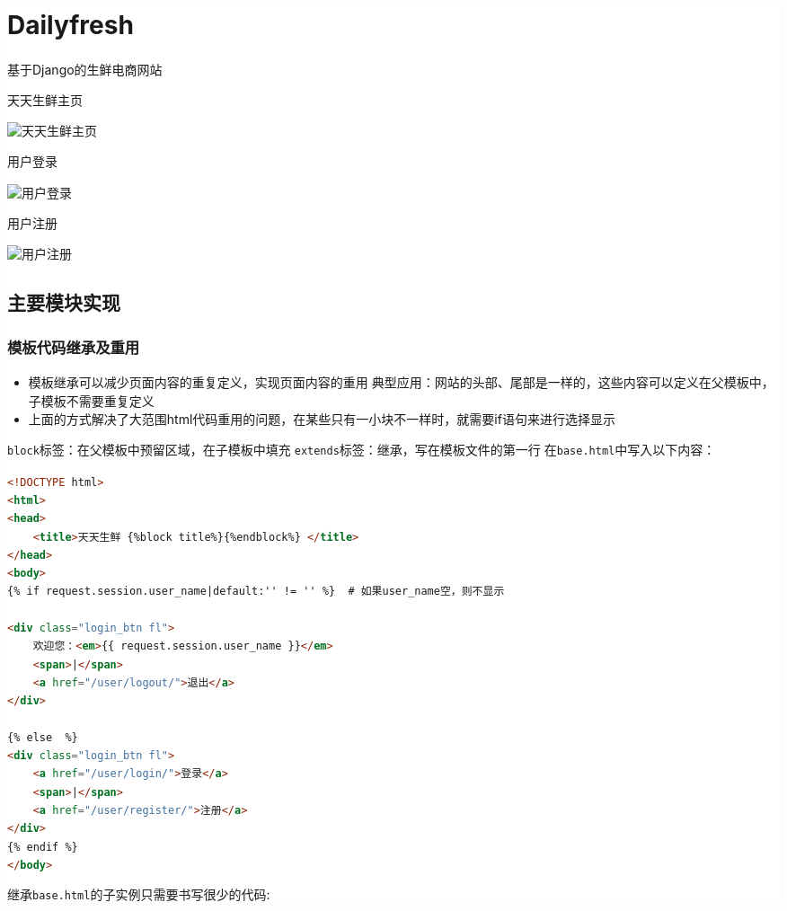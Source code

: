 # Dailyfresh
基于Django的生鲜电商网站


天天生鲜主页

![天天生鲜主页][2]

用户登录

![用户登录][3]

用户注册

![用户注册][4]

## 主要模块实现
### 模板代码继承及重用
 - 模板继承可以减少页面内容的重复定义，实现页面内容的重用
典型应用：网站的头部、尾部是一样的，这些内容可以定义在父模板中，子模板不需要重复定义
 - 上面的方式解决了大范围html代码重用的问题，在某些只有一小块不一样时，就需要if语句来进行选择显示

`block`标签：在父模板中预留区域，在子模板中填充
`extends`标签：继承，写在模板文件的第一行
在`base.html`中写入以下内容：

```html
<!DOCTYPE html>
<html>
<head>
    <title>天天生鲜 {%block title%}{%endblock%} </title>
</head>
<body>
{% if request.session.user_name|default:'' != '' %}  # 如果user_name空，则不显示

<div class="login_btn fl">
	欢迎您：<em>{{ request.session.user_name }}</em>
	<span>|</span>
	<a href="/user/logout/">退出</a>
</div>

{% else  %}
<div class="login_btn fl">
	<a href="/user/login/">登录</a>
	<span>|</span>
	<a href="/user/register/">注册</a>
</div>
{% endif %}
</body>
```
继承`base.html`的子实例只需要书写很少的代码:


[1]: https://ws1.sinaimg.cn/large/006v3NJegy1g1h8bqrf66j307x04pjr8.jpg
[2]: https://user-images.githubusercontent.com/26545521/35551703-4a6333e6-05cb-11e8-8827-369453ba9747.png
[3]: https://user-images.githubusercontent.com/26545521/35551779-ab0c5ac4-05cb-11e8-8b17-95a12ea3ae1f.png
[4]: https://ws1.sinaimg.cn/large/006v3NJegy1g1h89n6q4wj30rf0jjwgi.jpg
[5]: https://ws1.sinaimg.cn/large/006v3NJegy1g1h8a7mrscj31750jzju9.jpg
[6]: https://ws1.sinaimg.cn/large/006v3NJegy1g1h8aqhxrij314w08o41j.jpg
[7]: https://ws1.sinaimg.cn/large/006v3NJegy1g1h8b8llszj30ub0axmxu.jpg